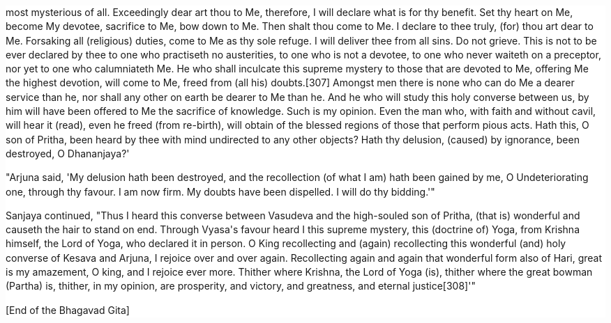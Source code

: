 most mysterious of all. Exceedingly dear art thou to Me, therefore, I
will declare what is for thy benefit. Set thy heart on Me, become My
devotee, sacrifice to Me, bow down to Me. Then shalt thou come to Me. I
declare to thee truly, (for) thou art dear to Me. Forsaking all
(religious) duties, come to Me as thy sole refuge. I will deliver thee
from all sins. Do not grieve. This is not to be ever declared by thee to
one who practiseth no austerities, to one who is not a devotee, to one
who never waiteth on a preceptor, nor yet to one who calumniateth Me. He
who shall inculcate this supreme mystery to those that are devoted to Me,
offering Me the highest devotion, will come to Me, freed from (all his)
doubts.[307] Amongst men there is none who can do Me a dearer service
than he, nor shall any other on earth be dearer to Me than he. And he who
will study this holy converse between us, by him will have been offered
to Me the sacrifice of knowledge. Such is my opinion. Even the man who,
with faith and without cavil, will hear it (read), even he freed (from
re-birth), will obtain of the blessed regions of those that perform pious
acts. Hath this, O son of Pritha, been heard by thee with mind undirected
to any other objects? Hath thy delusion, (caused) by ignorance, been
destroyed, O Dhananjaya?'

"Arjuna said, 'My delusion hath been destroyed, and the recollection (of
what I am) hath been gained by me, O Undeteriorating one, through thy
favour. I am now firm. My doubts have been dispelled. I will do thy
bidding.'"

Sanjaya continued, "Thus I heard this converse between Vasudeva and the
high-souled son of Pritha, (that is) wonderful and causeth the hair to
stand on end. Through Vyasa's favour heard I this supreme mystery, this
(doctrine of) Yoga, from Krishna himself, the Lord of Yoga, who declared
it in person. O King recollecting and (again) recollecting this wonderful
(and) holy converse of Kesava and Arjuna, I rejoice over and over again.
Recollecting again and again that wonderful form also of Hari, great is
my amazement, O king, and I rejoice ever more. Thither where Krishna, the
Lord of Yoga (is), thither where the great bowman (Partha) is, thither,
in my opinion, are prosperity, and victory, and greatness, and eternal
justice[308]'"

[End of the Bhagavad Gita]


